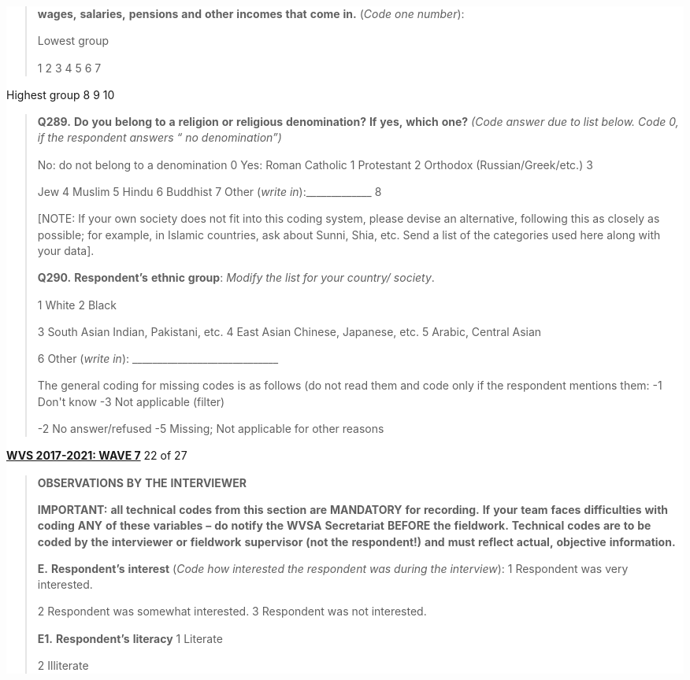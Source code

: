 > **wages,** **salaries,** **pensions** **and** **other** **incomes**
> **that** **come** **in.** (*Code* *one* *number*):
>
> Lowest group
>
> 1 2 3 4 5 6 7

Highest group 8 9 10

> **Q289.** **Do** **you** **belong** **to** **a** **religion** **or**
> **religious** **denomination?** **If** **yes,** **which** **one?**
> *(Code* *answer* *due* *to* *list* *below.* *Code* *0,* *if* *the*
> *respondent* *answers* *“* *no* *denomination”)*
>
> No: do not belong to a denomination 0 Yes: Roman Catholic 1 Protestant
> 2 Orthodox (Russian/Greek/etc.) 3
>
> Jew 4 Muslim 5 Hindu 6 Buddhist 7 Other (*write*
> *in*):\_\_\_\_\_\_\_\_\_\_\_\_\_ 8
>
> \[NOTE: If your own society does not fit into this coding system,
> please devise an alternative, following this as closely as possible;
> for example, in Islamic countries, ask about Sunni, Shia, etc. Send a
> list of the categories used here along with your data\].
>
> **Q290.** **Respondent’s** **ethnic** **group**: *Modify* *the* *list*
> *for* *your* *country/* *society*.
>
> 1 White 2 Black
>
> 3 South Asian Indian, Pakistani, etc. 4 East Asian Chinese, Japanese,
> etc. 5 Arabic, Central Asian
>
> 6 Other (*write* *in*):
> \_\_\_\_\_\_\_\_\_\_\_\_\_\_\_\_\_\_\_\_\_\_\_\_\_\_\_\_\_
>
> The general coding for missing codes is as follows (do not read them
> and code only if the respondent mentions them: -1 Don't know -3 Not
> applicable (filter)
>
> -2 No answer/refused -5 Missing; Not applicable for other reasons

**<u>WVS 2017-2021: WAVE 7</u>** 22 of 27

> **OBSERVATIONS** **BY** **THE** **INTERVIEWER**
>
> **IMPORTANT:** **all** **technical** **codes** **from** **this**
> **section** **are** **MANDATORY** **for** **recording.** **If**
> **your** **team** **faces** **difficulties** **with** **coding**
> **ANY** **of** **these** **variables** **–** **do** **notify** **the**
> **WVSA** **Secretariat** **BEFORE** **the** **fieldwork.**
> **Technical** **codes** **are** **to** **be** **coded** **by** **the**
> **interviewer** **or** **fieldwork** **supervisor** **(not** **the**
> **respondent!)** **and** **must** **reflect** **actual,**
> **objective** **information.**
>
> **E.** **Respondent’s** **interest** (*Code* *how* *interested* *the*
> *respondent* *was* *during* *the* *interview*): 1 Respondent was very
> interested.
>
> 2 Respondent was somewhat interested. 3 Respondent was not interested.
>
> **E1.** **Respondent’s** **literacy** 1 Literate
>
> 2 Illiterate